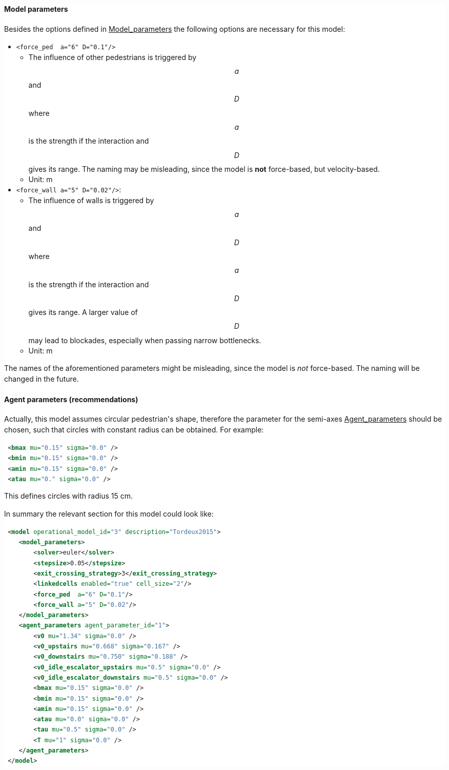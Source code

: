 
#### Model parameters
Besides the options defined in [Model_parameters](#model_parameters) the following options are necessary for this model:

- `<force_ped  a="6" D="0.1"/>`
     - The influence of other pedestrians is triggered by $$a$$ and $$D$$ where $$a$$ is the strength if the interaction and $$D$$ gives its range. The naming may be misleading, since the model is **not** force-based, but velocity-based.
     - Unit: m
- `<force_wall a="5" D="0.02"/>`:
     - The influence of  walls is triggered by $$a$$ and $$D$$ where $$a$$ is the strength if the interaction and $$D$$ gives its range. A larger value of $$D$$ may lead to blockades, especially when passing narrow bottlenecks.
     - Unit: m

The names of the aforementioned parameters might be misleading, since the model is *not* force-based. The naming will be changed in the future.


#### Agent parameters (recommendations)
Actually, this model assumes circular pedestrian's shape, therefore the parameter for the semi-axes [Agent_parameters](#agent_parameters) should be chosen, such that circles with constant radius can be obtained.
For example:

```xml
 <bmax mu="0.15" sigma="0.0" />
 <bmin mu="0.15" sigma="0.0" />
 <amin mu="0.15" sigma="0.0" />
 <atau mu="0." sigma="0.0" />
```

This defines circles with radius 15 cm.


In summary the relevant section for this model could look like:

```xml
 <model operational_model_id="3" description="Tordeux2015">
    <model_parameters>
        <solver>euler</solver>
        <stepsize>0.05</stepsize>
        <exit_crossing_strategy>3</exit_crossing_strategy>
        <linkedcells enabled="true" cell_size="2"/>
        <force_ped  a="6" D="0.1"/>
        <force_wall a="5" D="0.02"/>
    </model_parameters>
    <agent_parameters agent_parameter_id="1">
        <v0 mu="1.34" sigma="0.0" />
        <v0_upstairs mu="0.668" sigma="0.167" />
        <v0_downstairs mu="0.750" sigma="0.188" />
        <v0_idle_escalator_upstairs mu="0.5" sigma="0.0" />
        <v0_idle_escalator_downstairs mu="0.5" sigma="0.0" />
        <bmax mu="0.15" sigma="0.0" />
        <bmin mu="0.15" sigma="0.0" />
        <amin mu="0.15" sigma="0.0" />
        <atau mu="0.0" sigma="0.0" />
        <tau mu="0.5" sigma="0.0" />
        <T mu="1" sigma="0.0" />
    </agent_parameters>
 </model>
```
